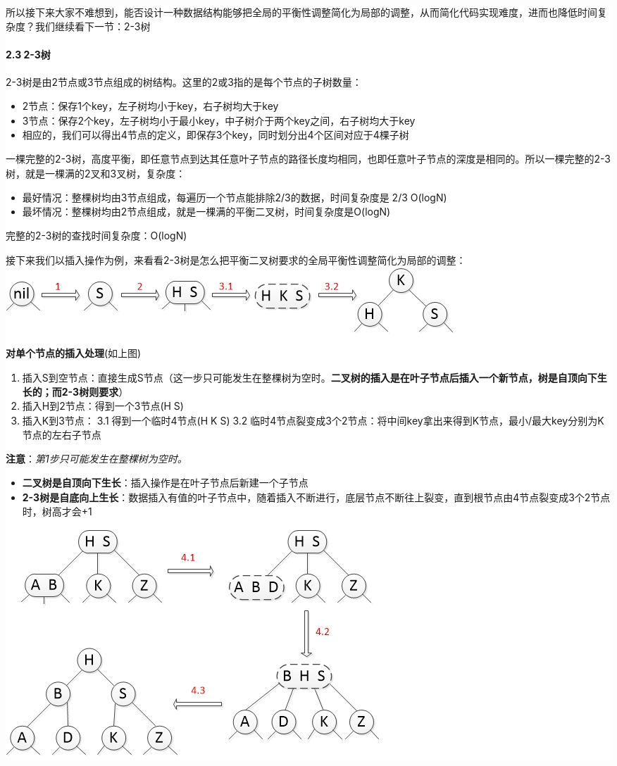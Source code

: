 所以接下来大家不难想到，能否设计一种数据结构能够把全局的平衡性调整简化为局部的调整，从而简化代码实现难度，进而也降低时间复杂度？我们继续看下一节：2-3树

#### 2.3 2-3树

2-3树是由2节点或3节点组成的树结构。这里的2或3指的是每个节点的子树数量：

- 2节点：保存1个key，左子树均小于key，右子树均大于key
- 3节点：保存2个key，左子树均小于最小key，中子树介于两个key之间，右子树均大于key
- 相应的，我们可以得出4节点的定义，即保存3个key，同时划分出4个区间对应于4棵子树

一棵完整的2-3树，高度平衡，即任意节点到达其任意叶子节点的路径长度均相同，也即任意叶子节点的深度是相同的。所以一棵完整的2-3树，就是一棵满的2叉和3叉树，复杂度：

- 最好情况：整棵树均由3节点组成，每遍历一个节点能排除2/3的数据，时间复杂度是 2/3 O(logN)
- 最坏情况：整棵树均由2节点组成，就是一棵满的平衡二叉树，时间复杂度是O(logN)

完整的2-3树的查找时间复杂度：O(logN)

接下来我们以插入操作为例，来看看2-3树是怎么把平衡二叉树要求的全局平衡性调整简化为局部的调整：
![img](media/1480383-20191102210930173-1491851115.jpg)

**对单个节点的插入处理**(如上图)

1. 插入S到空节点：直接生成S节点（这一步只可能发生在整棵树为空时。**二叉树的插入是在叶子节点后插入一个新节点，树是自顶向下生长的；而2-3树则要求**）
2. 插入H到2节点：得到一个3节点(H S)
3. 插入K到3节点：
   3.1 得到一个临时4节点(H K S)
   3.2 临时4节点裂变成3个2节点：将中间key拿出来得到K节点，最小/最大key分别为K节点的左右子节点

**注意**：*第1步只可能发生在整棵树为空时。*

- **二叉树是自顶向下生长**：插入操作是在叶子节点后新建一个子节点
- **2-3树是自底向上生长**：数据插入有值的叶子节点中，随着插入不断进行，底层节点不断往上裂变，直到根节点由4节点裂变成3个2节点时，树高才会+1

![img](media/1480383-20191102210950573-513209895.jpg)
